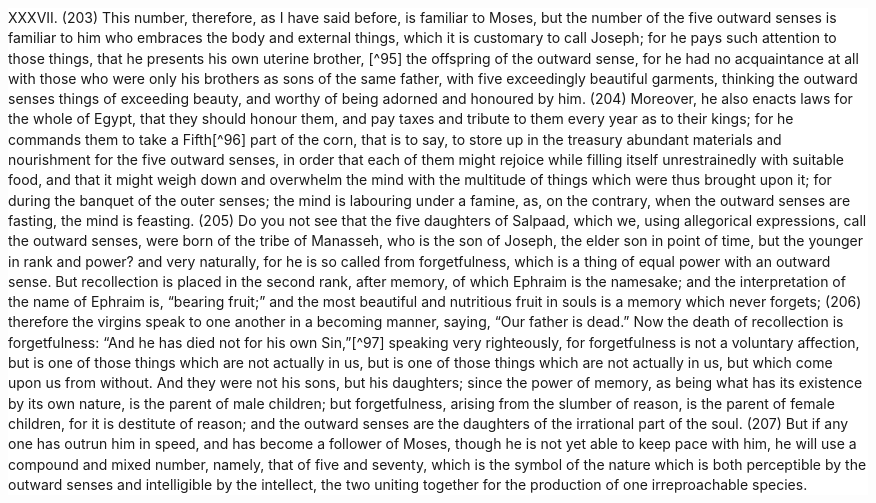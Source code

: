 XXXVII. <span id="v203">(203)</span> This number, therefore, as I have said before, is familiar to Moses, but the number of the five outward senses is familiar to him who embraces the body and external things, which it is customary to call Joseph; for he pays such attention to those things, that he presents his own uterine brother, [^95] the offspring of the outward sense, for he had no acquaintance at all with those who were only his brothers as sons of the same father, with five exceedingly beautiful garments, thinking the outward senses things of exceeding beauty, and worthy of being adorned and honoured by him. <span id="v204">(204)</span> Moreover, he also enacts laws for the whole of Egypt, that they should honour them, and pay taxes and tribute to them every year as to their kings; for he commands them to take a Fifth[^96] part of the corn, that is to say, to store up in the treasury abundant materials and nourishment for the five outward senses, in order that each of them might rejoice while filling itself unrestrainedly with suitable food, and that it might weigh down and overwhelm the mind with the multitude of things which were thus brought upon it; for during the banquet of the outer senses; the mind is labouring under a famine, as, on the contrary, when the outward senses are fasting, the mind is feasting. <span id="v205">(205)</span> Do you not see that the five daughters of Salpaad, which we, using allegorical expressions, call the outward senses, were born of the tribe of Manasseh, who is the son of Joseph, the elder son in point of time, but the younger in rank and power? and very naturally, for he is so called from forgetfulness, which is a thing of equal power with an outward sense. But recollection is placed in the second rank, after memory, of which Ephraim is the namesake; and the interpretation of the name of Ephraim is, “bearing fruit;” and the most beautiful and nutritious fruit in souls is a memory which never forgets; <span id="v206">(206)</span> therefore the virgins speak to one another in a becoming manner, saying, “Our father is dead.” Now the death of recollection is forgetfulness: “And he has died not for his own Sin,”[^97] speaking very righteously, for forgetfulness is not a voluntary affection, but is one of those things which are not actually in us, but is one of those things which are not actually in us, but which come upon us from without. And they were not his sons, but his daughters; since the power of memory, as being what has its existence by its own nature, is the parent of male children; but forgetfulness, arising from the slumber of reason, is the parent of female children, for it is destitute of reason; and the outward senses are the daughters of the irrational part of the soul. <span id="v207">(207)</span> But if any one has outrun him in speed, and has become a follower of Moses, though he is not yet able to keep pace with him, he will use a compound and mixed number, namely, that of five and seventy, which is the symbol of the nature which is both perceptible by the outward senses and intelligible by the intellect, the two uniting together for the production of one irreproachable species.
